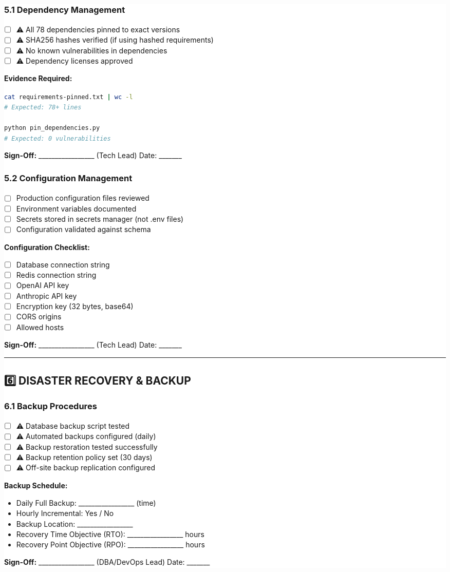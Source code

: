 ### 5.1 Dependency Management
- [ ] ⚠️ All 78 dependencies pinned to exact versions
- [ ] ⚠️ SHA256 hashes verified (if using hashed requirements)
- [ ] ⚠️ No known vulnerabilities in dependencies
- [ ] ⚠️ Dependency licenses approved

**Evidence Required:**
```bash
cat requirements-pinned.txt | wc -l
# Expected: 78+ lines

python pin_dependencies.py
# Expected: 0 vulnerabilities
```

**Sign-Off:** _________________ (Tech Lead) Date: _______

### 5.2 Configuration Management
- [ ] Production configuration files reviewed
- [ ] Environment variables documented
- [ ] Secrets stored in secrets manager (not .env files)
- [ ] Configuration validated against schema

**Configuration Checklist:**
- [ ] Database connection string
- [ ] Redis connection string
- [ ] OpenAI API key
- [ ] Anthropic API key
- [ ] Encryption key (32 bytes, base64)
- [ ] CORS origins
- [ ] Allowed hosts

**Sign-Off:** _________________ (Tech Lead) Date: _______

---

## 6️⃣ DISASTER RECOVERY & BACKUP

### 6.1 Backup Procedures
- [ ] ⚠️ Database backup script tested
- [ ] ⚠️ Automated backups configured (daily)
- [ ] ⚠️ Backup restoration tested successfully
- [ ] ⚠️ Backup retention policy set (30 days)
- [ ] ⚠️ Off-site backup replication configured

**Backup Schedule:**
- Daily Full Backup: _________________ (time)
- Hourly Incremental: Yes / No
- Backup Location: _________________
- Recovery Time Objective (RTO): _________________ hours
- Recovery Point Objective (RPO): _________________ hours

**Sign-Off:** _________________ (DBA/DevOps Lead) Date: _______
